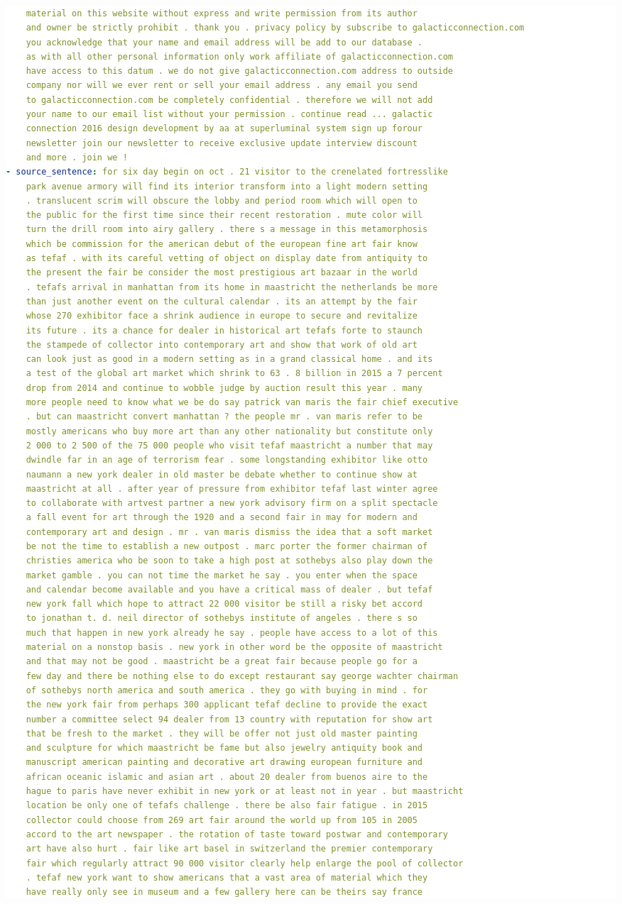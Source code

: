 ```yaml
    material on this website without express and write permission from its author
    and owner be strictly prohibit . thank you . privacy policy by subscribe to galacticconnection.com
    you acknowledge that your name and email address will be add to our database .
    as with all other personal information only work affiliate of galacticconnection.com
    have access to this datum . we do not give galacticconnection.com address to outside
    company nor will we ever rent or sell your email address . any email you send
    to galacticconnection.com be completely confidential . therefore we will not add
    your name to our email list without your permission . continue read ... galactic
    connection 2016 design development by aa at superluminal system sign up forour
    newsletter join our newsletter to receive exclusive update interview discount
    and more . join we !
- source_sentence: for six day begin on oct . 21 visitor to the crenelated fortresslike
    park avenue armory will find its interior transform into a light modern setting
    . translucent scrim will obscure the lobby and period room which will open to
    the public for the first time since their recent restoration . mute color will
    turn the drill room into airy gallery . there s a message in this metamorphosis
    which be commission for the american debut of the european fine art fair know
    as tefaf . with its careful vetting of object on display date from antiquity to
    the present the fair be consider the most prestigious art bazaar in the world
    . tefafs arrival in manhattan from its home in maastricht the netherlands be more
    than just another event on the cultural calendar . its an attempt by the fair
    whose 270 exhibitor face a shrink audience in europe to secure and revitalize
    its future . its a chance for dealer in historical art tefafs forte to staunch
    the stampede of collector into contemporary art and show that work of old art
    can look just as good in a modern setting as in a grand classical home . and its
    a test of the global art market which shrink to 63 . 8 billion in 2015 a 7 percent
    drop from 2014 and continue to wobble judge by auction result this year . many
    more people need to know what we be do say patrick van maris the fair chief executive
    . but can maastricht convert manhattan ? the people mr . van maris refer to be
    mostly americans who buy more art than any other nationality but constitute only
    2 000 to 2 500 of the 75 000 people who visit tefaf maastricht a number that may
    dwindle far in an age of terrorism fear . some longstanding exhibitor like otto
    naumann a new york dealer in old master be debate whether to continue show at
    maastricht at all . after year of pressure from exhibitor tefaf last winter agree
    to collaborate with artvest partner a new york advisory firm on a split spectacle
    a fall event for art through the 1920 and a second fair in may for modern and
    contemporary art and design . mr . van maris dismiss the idea that a soft market
    be not the time to establish a new outpost . marc porter the former chairman of
    christies america who be soon to take a high post at sothebys also play down the
    market gamble . you can not time the market he say . you enter when the space
    and calendar become available and you have a critical mass of dealer . but tefaf
    new york fall which hope to attract 22 000 visitor be still a risky bet accord
    to jonathan t. d. neil director of sothebys institute of angeles . there s so
    much that happen in new york already he say . people have access to a lot of this
    material on a nonstop basis . new york in other word be the opposite of maastricht
    and that may not be good . maastricht be a great fair because people go for a
    few day and there be nothing else to do except restaurant say george wachter chairman
    of sothebys north america and south america . they go with buying in mind . for
    the new york fair from perhaps 300 applicant tefaf decline to provide the exact
    number a committee select 94 dealer from 13 country with reputation for show art
    that be fresh to the market . they will be offer not just old master painting
    and sculpture for which maastricht be fame but also jewelry antiquity book and
    manuscript american painting and decorative art drawing european furniture and
    african oceanic islamic and asian art . about 20 dealer from buenos aire to the
    hague to paris have never exhibit in new york or at least not in year . but maastricht
    location be only one of tefafs challenge . there be also fair fatigue . in 2015
    collector could choose from 269 art fair around the world up from 105 in 2005
    accord to the art newspaper . the rotation of taste toward postwar and contemporary
    art have also hurt . fair like art basel in switzerland the premier contemporary
    fair which regularly attract 90 000 visitor clearly help enlarge the pool of collector
    . tefaf new york want to show americans that a vast area of material which they
    have really only see in museum and a few gallery here can be theirs say france
```